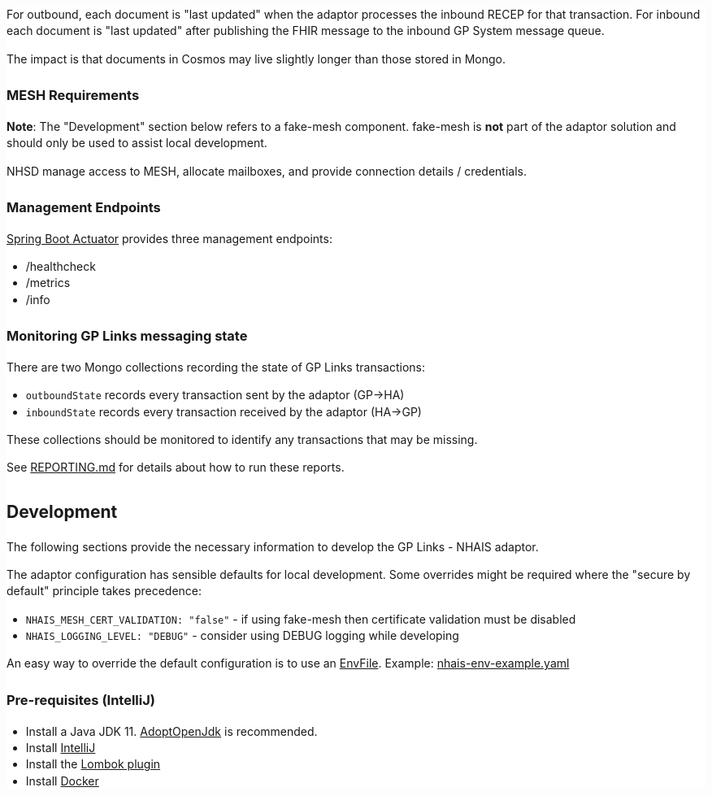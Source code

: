 For outbound, each document is "last updated" when the adaptor processes the inbound RECEP for that transaction. For
inbound each document is "last updated" after publishing the FHIR message to the inbound GP System message queue.

The impact is that documents in Cosmos may live slightly longer than those stored in Mongo.

### MESH Requirements

**Note**: The "Development" section below refers to a fake-mesh component. fake-mesh is **not** part of the adaptor 
solution and should only be used to assist local development.

NHSD manage access to MESH, allocate mailboxes, and provide connection details / credentials.

### Management Endpoints

[Spring Boot Actuator](https://docs.spring.io/spring-boot/docs/current/reference/htmlsingle/#production-ready) provides
three management endpoints:

* /healthcheck
* /metrics
* /info

### Monitoring GP Links messaging state

There are two Mongo collections recording the state of GP Links transactions:

- `outboundState` records every transaction sent by the adaptor (GP->HA)
- `inboundState` records every transaction received by the adaptor (HA->GP)

These collections should be monitored to identify any transactions that may be missing.

See [REPORTING.md](./REPORTING.md) for details about how to run these reports.

## Development

The following sections provide the necessary information to develop the GP Links - NHAIS adaptor.

The adaptor configuration has sensible defaults for local development. Some overrides might be required where the 
"secure by default" principle takes precedence:

* `NHAIS_MESH_CERT_VALIDATION: "false"` - if using fake-mesh then certificate validation must be disabled
* `NHAIS_LOGGING_LEVEL: "DEBUG"` - consider using DEBUG logging while developing

An easy way to override the default configuration is to use an [EnvFile](https://plugins.jetbrains.com/plugin/7861-envfile).
Example: [nhais-env-example.yaml](./nhais-env-example.yaml)

### Pre-requisites (IntelliJ)

* Install a Java JDK 11. [AdoptOpenJdk](https://adoptopenjdk.net/index.html?variant=openjdk11&jvmVariant=hotspot) is recommended.
* Install [IntelliJ](https://www.jetbrains.com/idea/)
* Install the [Lombok plugin](https://plugins.jetbrains.com/plugin/6317-lombok)
* Install [Docker](https://www.docker.com/products/docker-desktop)
